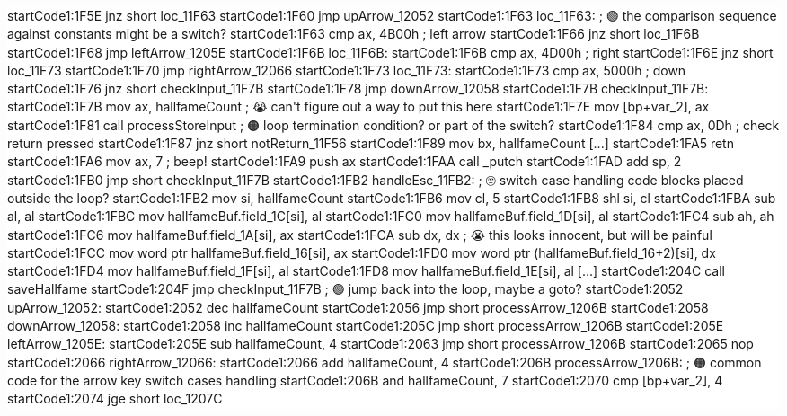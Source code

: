 startCode1:1F5E			jnz	short loc_11F63
startCode1:1F60			jmp	upArrow_12052
startCode1:1F63	loc_11F63:                         ; 🟢 the comparison sequence against constants might be a switch?
startCode1:1F63			cmp	ax, 4B00h	; left arrow
startCode1:1F66			jnz	short loc_11F6B
startCode1:1F68			jmp	leftArrow_1205E
startCode1:1F6B	loc_11F6B:
startCode1:1F6B			cmp	ax, 4D00h	; right
startCode1:1F6E			jnz	short loc_11F73
startCode1:1F70			jmp	rightArrow_12066
startCode1:1F73	loc_11F73:
startCode1:1F73			cmp	ax, 5000h	; down
startCode1:1F76			jnz	short checkInput_11F7B
startCode1:1F78			jmp	downArrow_12058
startCode1:1F7B	checkInput_11F7B:
startCode1:1F7B			mov	ax, hallfameCount     ; 😭 can't figure out a way to put this here
startCode1:1F7E			mov	[bp+var_2], ax
startCode1:1F81			call	processStoreInput ; 🟠 loop termination condition? or part of the switch?
startCode1:1F84			cmp	ax, 0Dh		; check	return pressed
startCode1:1F87			jnz	short notReturn_11F56
startCode1:1F89			mov	bx, hallfameCount
[...]
startCode1:1FA5			retn
startCode1:1FA6			mov	ax, 7		; beep!
startCode1:1FA9			push	ax
startCode1:1FAA			call	_putch
startCode1:1FAD			add	sp, 2
startCode1:1FB0			jmp	short checkInput_11F7B
startCode1:1FB2	handleEsc_11FB2:                 ; 🙄 switch case handling code blocks placed outside the loop?
startCode1:1FB2			mov	si, hallfameCount
startCode1:1FB6			mov	cl, 5
startCode1:1FB8			shl	si, cl
startCode1:1FBA			sub	al, al
startCode1:1FBC			mov	hallfameBuf.field_1C[si], al
startCode1:1FC0			mov	hallfameBuf.field_1D[si], al
startCode1:1FC4			sub	ah, ah
startCode1:1FC6			mov	hallfameBuf.field_1A[si], ax
startCode1:1FCA			sub	dx, dx                ; 😭 this looks innocent, but will be painful
startCode1:1FCC			mov	word ptr hallfameBuf.field_16[si], ax
startCode1:1FD0			mov	word ptr (hallfameBuf.field_16+2)[si], dx
startCode1:1FD4			mov	hallfameBuf.field_1F[si], al
startCode1:1FD8			mov	hallfameBuf.field_1E[si], al
[...]
startCode1:204C			call	saveHallfame
startCode1:204F			jmp	checkInput_11F7B    ; 🟢 jump back into the loop, maybe a goto?
startCode1:2052	upArrow_12052:
startCode1:2052			dec	hallfameCount
startCode1:2056			jmp	short processArrow_1206B
startCode1:2058	downArrow_12058:
startCode1:2058			inc	hallfameCount
startCode1:205C			jmp	short processArrow_1206B
startCode1:205E	leftArrow_1205E:
startCode1:205E			sub	hallfameCount, 4
startCode1:2063			jmp	short processArrow_1206B
startCode1:2065			nop
startCode1:2066	rightArrow_12066:
startCode1:2066			add	hallfameCount, 4
startCode1:206B	processArrow_1206B:             ; 🟠 common code for the arrow key switch cases handling
startCode1:206B			and	hallfameCount, 7
startCode1:2070			cmp	[bp+var_2], 4
startCode1:2074			jge	short loc_1207C